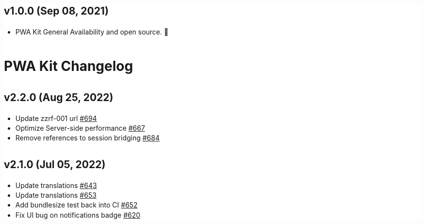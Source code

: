 ## v1.0.0 (Sep 08, 2021)

- PWA Kit General Availability and open source. 🎉

# PWA Kit Changelog

## v2.2.0 (Aug 25, 2022)
- Update zzrf-001 url [#694](https://github.com/SalesforceCommerceCloud/pwa-kit/pull/694)
- Optimize Server-side performance [#667](https://github.com/SalesforceCommerceCloud/pwa-kit/pull/667)
- Remove references to session bridging [#684](https://github.com/SalesforceCommerceCloud/pwa-kit/pull/684)

## v2.1.0 (Jul 05, 2022)
- Update translations [#643](https://github.com/SalesforceCommerceCloud/pwa-kit/pull/643)
- Update translations [#653](https://github.com/SalesforceCommerceCloud/pwa-kit/pull/653)
- Add bundlesize test back into CI [#652](https://github.com/SalesforceCommerceCloud/pwa-kit/pull/652)
- Fix UI bug on notifications badge [#620](https://github.com/SalesforceCommerceCloud/pwa-kit/pull/620)
